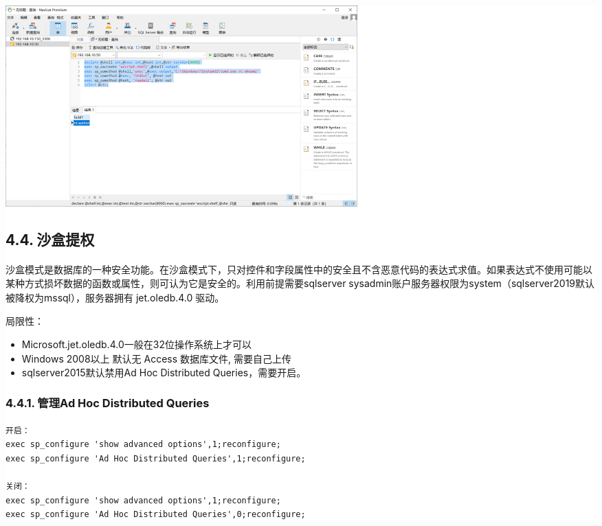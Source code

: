 <img src="assets/k6xJpfYCzLXG34y.png" alt="image-20230321125101529" style="zoom:50%;" />

## 4.4. 沙盒提权

沙盒模式是数据库的一种安全功能。在沙盒模式下，只对控件和字段属性中的安全且不含恶意代码的表达式求值。如果表达式不使用可能以某种方式损坏数据的函数或属性，则可认为它是安全的。利用前提需要sqlserver sysadmin账户服务器权限为system（sqlserver2019默认被降权为mssql），服务器拥有 jet.oledb.4.0  驱动。

局限性：

- Microsoft.jet.oledb.4.0一般在32位操作系统上才可以 
- Windows 2008以上 默认无  Access 数据库文件, 需要自己上传 
- sqlserver2015默认禁用Ad Hoc Distributed Queries，需要开启。

### 4.4.1. 管理Ad Hoc Distributed Queries

```mssql
开启：
exec sp_configure 'show advanced options',1;reconfigure;
exec sp_configure 'Ad Hoc Distributed Queries',1;reconfigure;

关闭：
exec sp_configure 'show advanced options',1;reconfigure;
exec sp_configure 'Ad Hoc Distributed Queries',0;reconfigure;
```
